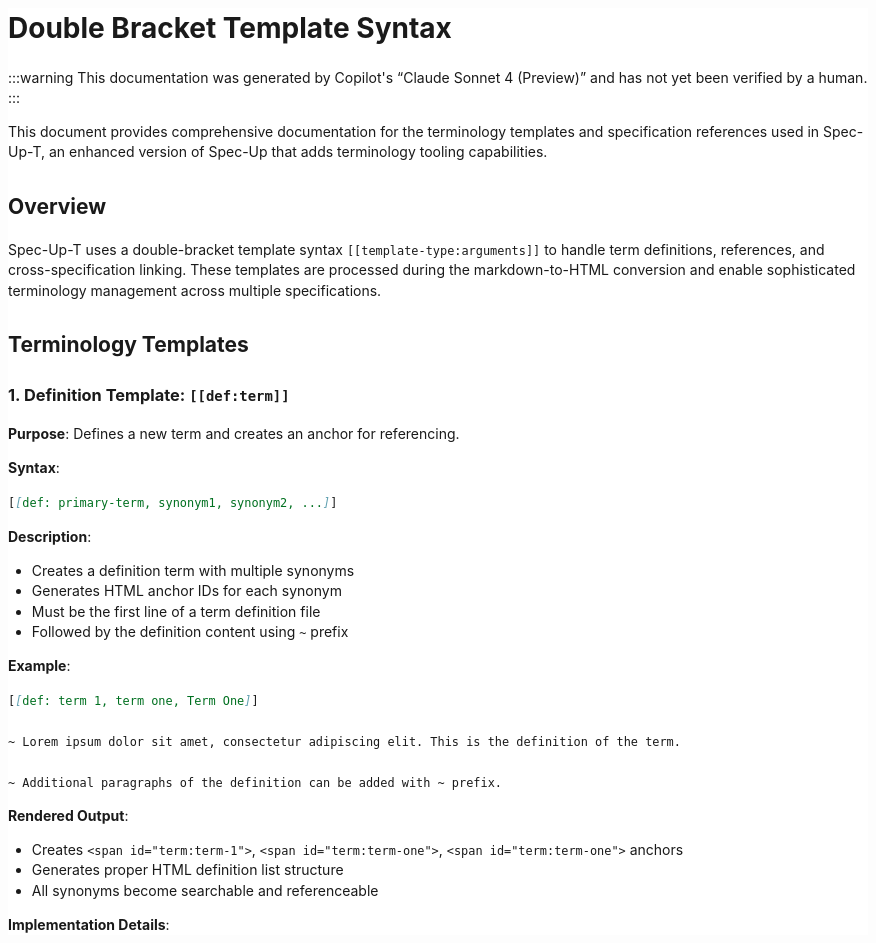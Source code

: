 # Double Bracket Template Syntax

:::warning
This documentation was generated by Copilot's “Claude Sonnet 4 (Preview)” and has not yet been verified by a human.
:::

This document provides comprehensive documentation for the terminology templates and specification references used in Spec-Up-T, an enhanced version of Spec-Up that adds terminology tooling capabilities.

## Overview

Spec-Up-T uses a double-bracket template syntax `[[template-type:arguments]]` to handle term definitions, references, and cross-specification linking. These templates are processed during the markdown-to-HTML conversion and enable sophisticated terminology management across multiple specifications.

## Terminology Templates

### 1. Definition Template: `[[def:term]]`

**Purpose**: Defines a new term and creates an anchor for referencing.

**Syntax**:

```markdown
[[def: primary-term, synonym1, synonym2, ...]]
```

**Description**:

- Creates a definition term with multiple synonyms
- Generates HTML anchor IDs for each synonym
- Must be the first line of a term definition file
- Followed by the definition content using `~` prefix

**Example**:

```markdown
[[def: term 1, term one, Term One]]

~ Lorem ipsum dolor sit amet, consectetur adipiscing elit. This is the definition of the term.

~ Additional paragraphs of the definition can be added with ~ prefix.
```

**Rendered Output**:

- Creates `<span id="term:term-1">`, `<span id="term:term-one">`, `<span id="term:term-one">` anchors
- Generates proper HTML definition list structure
- All synonyms become searchable and referenceable

**Implementation Details**:

